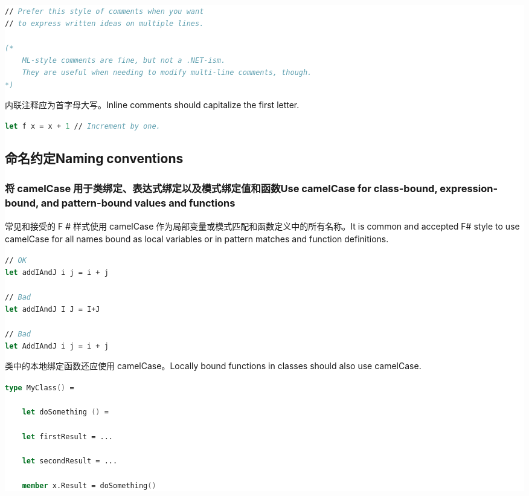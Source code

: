 ```fsharp
// Prefer this style of comments when you want
// to express written ideas on multiple lines.

(*
    ML-style comments are fine, but not a .NET-ism.
    They are useful when needing to modify multi-line comments, though.
*)
```

<span data-ttu-id="c6258-156">内联注释应为首字母大写。</span><span class="sxs-lookup"><span data-stu-id="c6258-156">Inline comments should capitalize the first letter.</span></span>

```fsharp
let f x = x + 1 // Increment by one.
```

## <a name="naming-conventions"></a><span data-ttu-id="c6258-157">命名约定</span><span class="sxs-lookup"><span data-stu-id="c6258-157">Naming conventions</span></span>

### <a name="use-camelcase-for-class-bound-expression-bound-and-pattern-bound-values-and-functions"></a><span data-ttu-id="c6258-158">将 camelCase 用于类绑定、表达式绑定以及模式绑定值和函数</span><span class="sxs-lookup"><span data-stu-id="c6258-158">Use camelCase for class-bound, expression-bound, and pattern-bound values and functions</span></span>

<span data-ttu-id="c6258-159">常见和接受的 F # 样式使用 camelCase 作为局部变量或模式匹配和函数定义中的所有名称。</span><span class="sxs-lookup"><span data-stu-id="c6258-159">It is common and accepted F# style to use camelCase for all names bound as local variables or in pattern matches and function definitions.</span></span>

```fsharp
// OK
let addIAndJ i j = i + j

// Bad
let addIAndJ I J = I+J

// Bad
let AddIAndJ i j = i + j
```

<span data-ttu-id="c6258-160">类中的本地绑定函数还应使用 camelCase。</span><span class="sxs-lookup"><span data-stu-id="c6258-160">Locally bound functions in classes should also use camelCase.</span></span>

```fsharp
type MyClass() =

    let doSomething () =

    let firstResult = ...

    let secondResult = ...

    member x.Result = doSomething()
```
